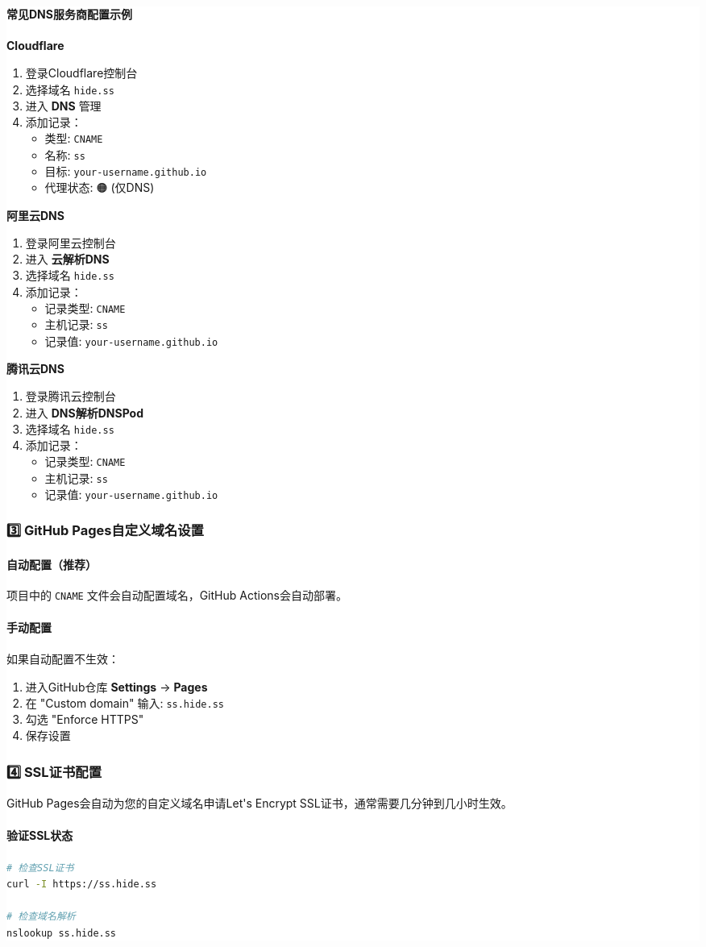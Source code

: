 #### 常见DNS服务商配置示例

**Cloudflare**
1. 登录Cloudflare控制台
2. 选择域名 `hide.ss`
3. 进入 **DNS** 管理
4. 添加记录：
   - 类型: `CNAME`
   - 名称: `ss`
   - 目标: `your-username.github.io`
   - 代理状态: 🟠 (仅DNS)

**阿里云DNS**
1. 登录阿里云控制台
2. 进入 **云解析DNS**
3. 选择域名 `hide.ss`
4. 添加记录：
   - 记录类型: `CNAME`
   - 主机记录: `ss`
   - 记录值: `your-username.github.io`

**腾讯云DNS**
1. 登录腾讯云控制台
2. 进入 **DNS解析DNSPod**
3. 选择域名 `hide.ss`
4. 添加记录：
   - 记录类型: `CNAME`
   - 主机记录: `ss`
   - 记录值: `your-username.github.io`

### 3️⃣ GitHub Pages自定义域名设置

#### 自动配置（推荐）

项目中的 `CNAME` 文件会自动配置域名，GitHub Actions会自动部署。

#### 手动配置

如果自动配置不生效：

1. 进入GitHub仓库 **Settings** → **Pages**
2. 在 "Custom domain" 输入: `ss.hide.ss`
3. 勾选 "Enforce HTTPS"
4. 保存设置

### 4️⃣ SSL证书配置

GitHub Pages会自动为您的自定义域名申请Let's Encrypt SSL证书，通常需要几分钟到几小时生效。

#### 验证SSL状态

```bash
# 检查SSL证书
curl -I https://ss.hide.ss

# 检查域名解析
nslookup ss.hide.ss
```

